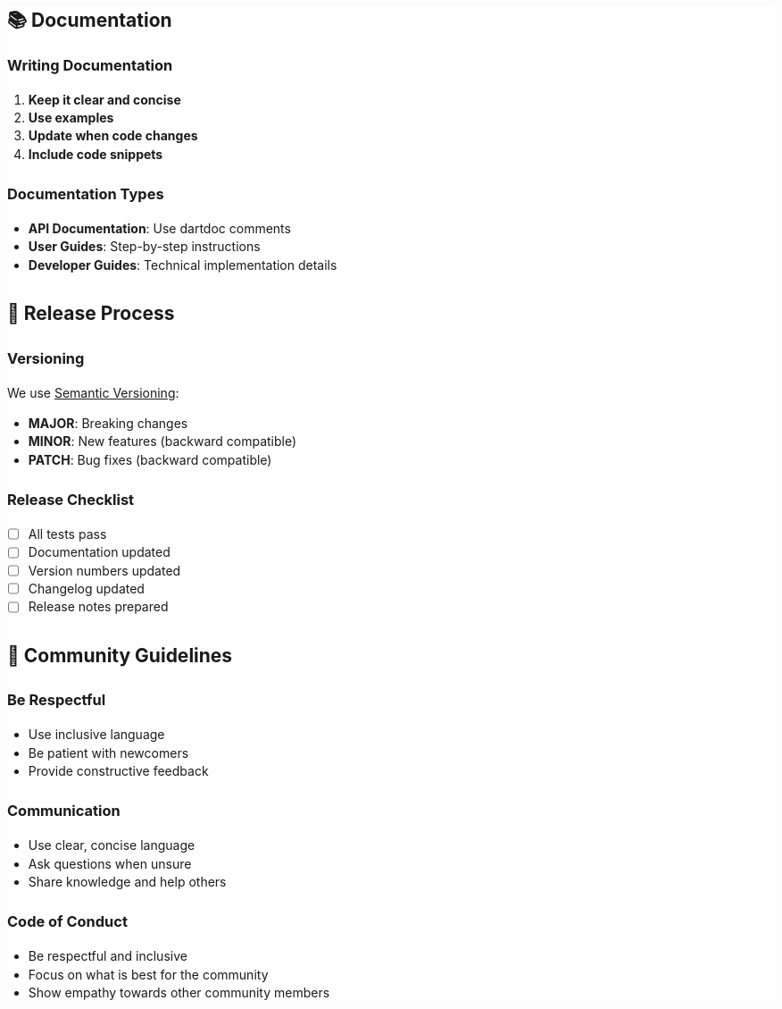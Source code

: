 
## 📚 Documentation

### Writing Documentation

1. **Keep it clear and concise**
2. **Use examples**
3. **Update when code changes**
4. **Include code snippets**

### Documentation Types

- **API Documentation**: Use dartdoc comments
- **User Guides**: Step-by-step instructions
- **Developer Guides**: Technical implementation details

## 🚀 Release Process

### Versioning

We use [Semantic Versioning](https://semver.org/):
- **MAJOR**: Breaking changes
- **MINOR**: New features (backward compatible)
- **PATCH**: Bug fixes (backward compatible)

### Release Checklist

- [ ] All tests pass
- [ ] Documentation updated
- [ ] Version numbers updated
- [ ] Changelog updated
- [ ] Release notes prepared

## 🤝 Community Guidelines

### Be Respectful
- Use inclusive language
- Be patient with newcomers
- Provide constructive feedback

### Communication
- Use clear, concise language
- Ask questions when unsure
- Share knowledge and help others

### Code of Conduct
- Be respectful and inclusive
- Focus on what is best for the community
- Show empathy towards other community members
